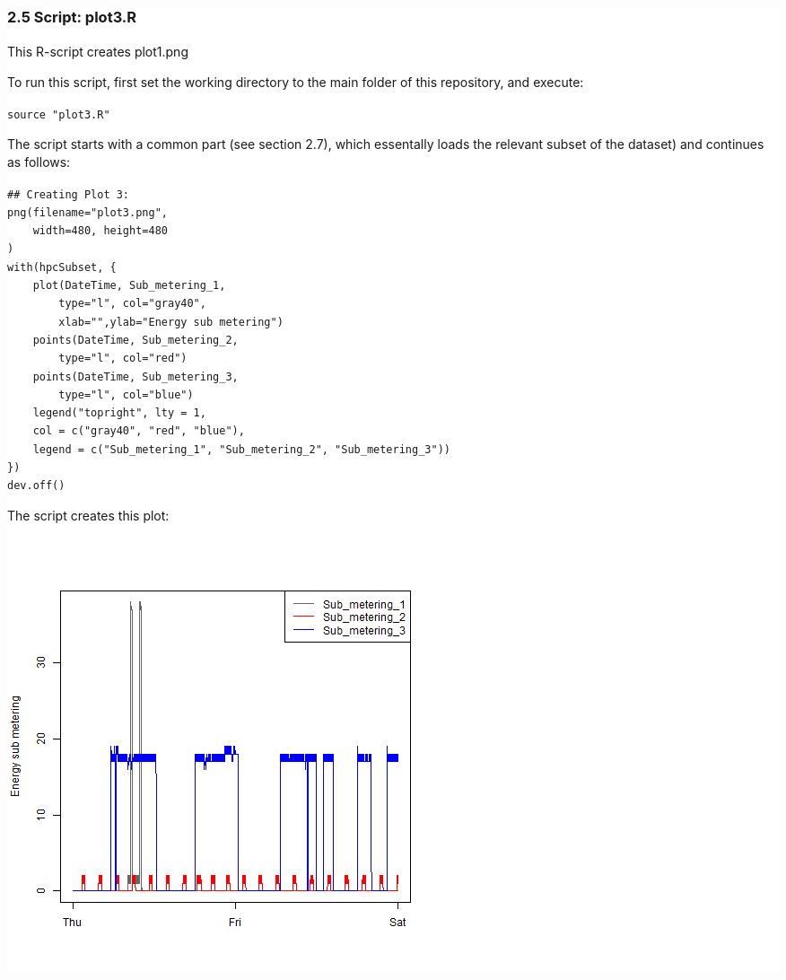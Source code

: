### 2.5 Script: plot3.R

This R-script creates plot1.png

To run this script, first set the working directory to the main folder of this repository, and execute:

    source "plot3.R"

The script starts with a common part (see section 2.7), which essentally loads the relevant subset of the dataset) and continues as follows:

    ## Creating Plot 3:
    png(filename="plot3.png",
        width=480, height=480
    )
    with(hpcSubset, {
        plot(DateTime, Sub_metering_1,
            type="l", col="gray40",
            xlab="",ylab="Energy sub metering")
        points(DateTime, Sub_metering_2,
            type="l", col="red")
        points(DateTime, Sub_metering_3,
            type="l", col="blue")
        legend("topright", lty = 1,
        col = c("gray40", "red", "blue"),
        legend = c("Sub_metering_1", "Sub_metering_2", "Sub_metering_3"))
    })
    dev.off()

The script creates this plot:

![Plot 3](plot3.png)
